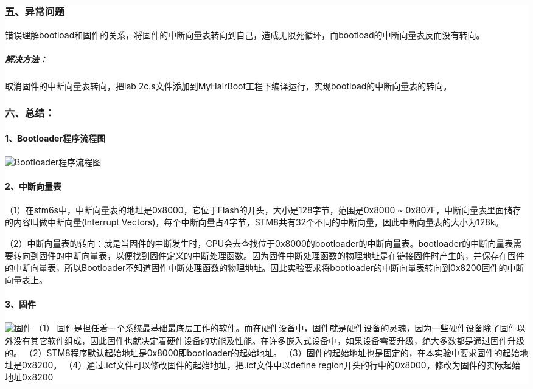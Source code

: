 


### 五、异常问题

错误理解bootload和固件的关系，将固件的中断向量表转向到自己，造成无限死循环，而bootload的中断向量表反而没有转向。
##### 解决方法：
取消固件的中断向量表转向，把lab 2c.s文件添加到MyHairBoot工程下编译运行，实现bootload的中断向量表的转向。


### 六、总结：

#### 1、Bootloader程序流程图
![Bootloader程序流程图](https://img-blog.csdnimg.cn/2020052822310334.png?x-oss-process=image/watermark,type_ZmFuZ3poZW5naGVpdGk,shadow_10,text_aHR0cHM6Ly9ibG9nLmNzZG4ubmV0L09sZEh1YW5nQw==,size_16,color_FFFFFF,t_70)
#### 2、中断向量表

（1）在stm6s中，中断向量表的地址是0x8000，它位于Flash的开头，大小是128字节，范围是0x8000 ~ 0x807F，中断向量表里面储存的内容叫做中断向量(Interrupt Vectors)，每个中断向量占4字节，STM8共有32个不同的中断向量，因此中断向量表的大小为128k。

（2）中断向量表的转向：就是当固件的中断发生时，CPU会去查找位于0x8000的bootloader的中断向量表。bootloader的中断向量表需要转向到固件的中断向量表，以便找到固件定义的中断处理函数。因为固件中断处理函数的物理地址是在链接固件时产生的，并保存在固件的中断向量表，所以Bootloader不知道固件中断处理函数的物理地址。因此实验要求将bootloader的中断向量表转向到0x8200固件的中断向量表上。

#### 3、固件
![固件](https://img-blog.csdnimg.cn/20200528223418427.png?x-oss-process=image/watermark,type_ZmFuZ3poZW5naGVpdGk,shadow_10,text_aHR0cHM6Ly9ibG9nLmNzZG4ubmV0L09sZEh1YW5nQw==,size_16,color_FFFFFF,t_70)
（1） 固件是担任着一个系统最基础最底层工作的软件。而在硬件设备中，固件就是硬件设备的灵魂，因为一些硬件设备除了固件以外没有其它软件组成，因此固件也就决定着硬件设备的功能及性能。在许多嵌入式设备中，如果设备需要升级，绝大多数都是通过固件升级的。
（2）STM8程序默认起始地址是0x8000即bootloader的起始地址。
（3）固件的起始地址也是固定的，在本实验中要求固件的起始地址是0x8200。
（4）通过.icf文件可以修改固件的起始地址，把.icf文件中以define region开头的行中的0x8000，修改为固件的实际起始地址0x8200
